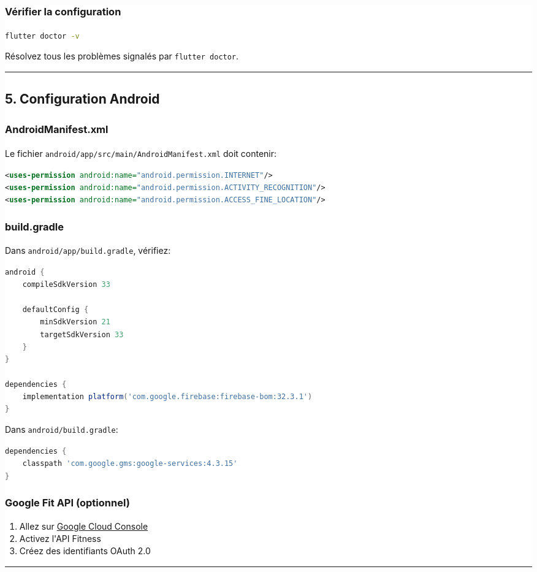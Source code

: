 ### Vérifier la configuration

```bash
flutter doctor -v
```

Résolvez tous les problèmes signalés par `flutter doctor`.

---

## 5. Configuration Android

### AndroidManifest.xml

Le fichier `android/app/src/main/AndroidManifest.xml` doit contenir:

```xml
<uses-permission android:name="android.permission.INTERNET"/>
<uses-permission android:name="android.permission.ACTIVITY_RECOGNITION"/>
<uses-permission android:name="android.permission.ACCESS_FINE_LOCATION"/>
```

### build.gradle

Dans `android/app/build.gradle`, vérifiez:

```gradle
android {
    compileSdkVersion 33
    
    defaultConfig {
        minSdkVersion 21
        targetSdkVersion 33
    }
}

dependencies {
    implementation platform('com.google.firebase:firebase-bom:32.3.1')
}
```

Dans `android/build.gradle`:

```gradle
dependencies {
    classpath 'com.google.gms:google-services:4.3.15'
}
```

### Google Fit API (optionnel)

1. Allez sur [Google Cloud Console](https://console.cloud.google.com/)
2. Activez l'API Fitness
3. Créez des identifiants OAuth 2.0

---